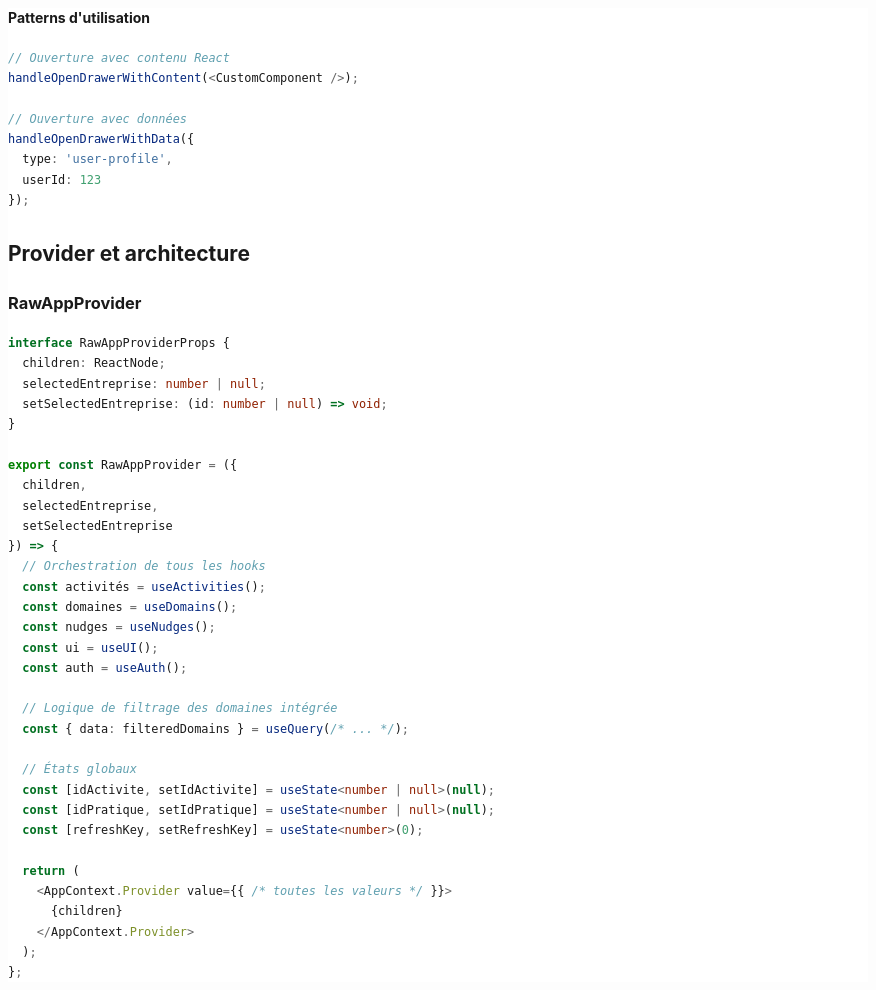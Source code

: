 #### Patterns d'utilisation

```typescript
// Ouverture avec contenu React
handleOpenDrawerWithContent(<CustomComponent />);

// Ouverture avec données
handleOpenDrawerWithData({
  type: 'user-profile',
  userId: 123
});
```

## Provider et architecture

### RawAppProvider

```typescript
interface RawAppProviderProps {
  children: ReactNode;
  selectedEntreprise: number | null;
  setSelectedEntreprise: (id: number | null) => void;
}

export const RawAppProvider = ({
  children,
  selectedEntreprise,
  setSelectedEntreprise
}) => {
  // Orchestration de tous les hooks
  const activités = useActivities();
  const domaines = useDomains();
  const nudges = useNudges();
  const ui = useUI();
  const auth = useAuth();

  // Logique de filtrage des domaines intégrée
  const { data: filteredDomains } = useQuery(/* ... */);

  // États globaux
  const [idActivite, setIdActivite] = useState<number | null>(null);
  const [idPratique, setIdPratique] = useState<number | null>(null);
  const [refreshKey, setRefreshKey] = useState<number>(0);

  return (
    <AppContext.Provider value={{ /* toutes les valeurs */ }}>
      {children}
    </AppContext.Provider>
  );
};
```


  [nudgeId: string]: {
  [nudgeId: string]: {